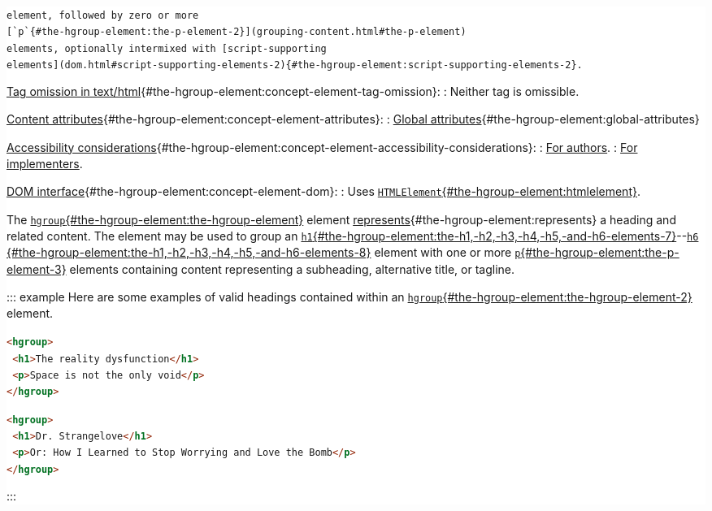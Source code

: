     element, followed by zero or more
    [`p`{#the-hgroup-element:the-p-element-2}](grouping-content.html#the-p-element)
    elements, optionally intermixed with [script-supporting
    elements](dom.html#script-supporting-elements-2){#the-hgroup-element:script-supporting-elements-2}.

[Tag omission in text/html](dom.html#concept-element-tag-omission){#the-hgroup-element:concept-element-tag-omission}:
:   Neither tag is omissible.

[Content attributes](dom.html#concept-element-attributes){#the-hgroup-element:concept-element-attributes}:
:   [Global
    attributes](dom.html#global-attributes){#the-hgroup-element:global-attributes}

[Accessibility considerations](dom.html#concept-element-accessibility-considerations){#the-hgroup-element:concept-element-accessibility-considerations}:
:   [For authors](https://w3c.github.io/html-aria/#el-hgroup).
:   [For implementers](https://w3c.github.io/html-aam/#el-hgroup).

[DOM interface](dom.html#concept-element-dom){#the-hgroup-element:concept-element-dom}:
:   Uses
    [`HTMLElement`{#the-hgroup-element:htmlelement}](dom.html#htmlelement).

The
[`hgroup`{#the-hgroup-element:the-hgroup-element}](#the-hgroup-element)
element
[represents](dom.html#represents){#the-hgroup-element:represents} a
heading and related content. The element may be used to group an
[`h1`{#the-hgroup-element:the-h1,-h2,-h3,-h4,-h5,-and-h6-elements-7}](#the-h1,-h2,-h3,-h4,-h5,-and-h6-elements)--[`h6`{#the-hgroup-element:the-h1,-h2,-h3,-h4,-h5,-and-h6-elements-8}](#the-h1,-h2,-h3,-h4,-h5,-and-h6-elements)
element with one or more
[`p`{#the-hgroup-element:the-p-element-3}](grouping-content.html#the-p-element)
elements containing content representing a subheading, alternative
title, or tagline.

::: example
Here are some examples of valid headings contained within an
[`hgroup`{#the-hgroup-element:the-hgroup-element-2}](#the-hgroup-element)
element.

``` html
<hgroup>
 <h1>The reality dysfunction</h1>
 <p>Space is not the only void</p>
</hgroup>
```

``` html
<hgroup>
 <h1>Dr. Strangelove</h1>
 <p>Or: How I Learned to Stop Worrying and Love the Bomb</p>
</hgroup>
```
:::
